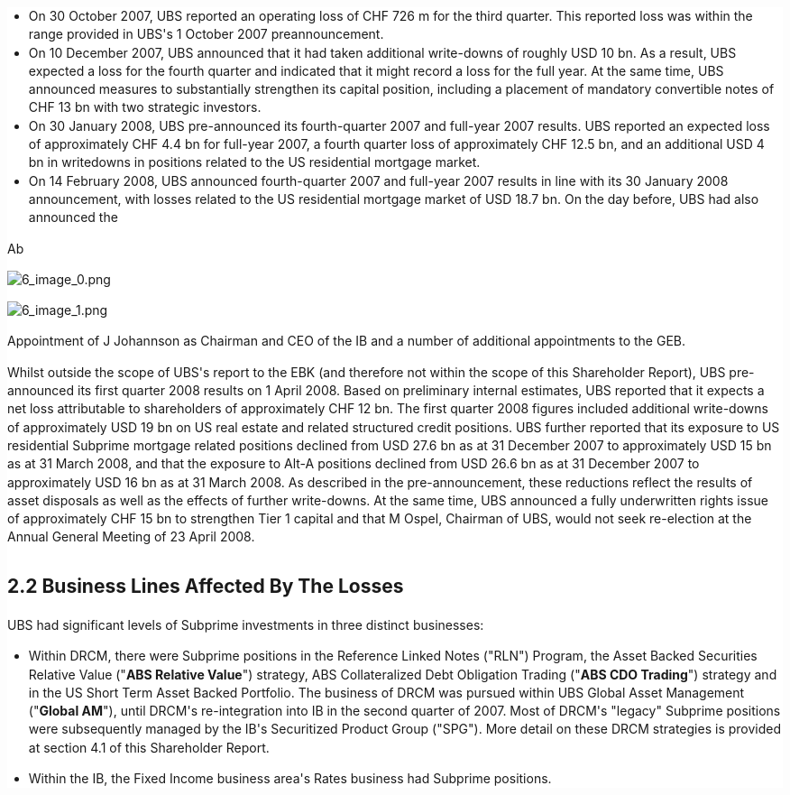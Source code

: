- On 30 October 2007,  UBS reported an operating loss of CHF 726 m for the third quarter. This reported loss was within the range provided in UBS's 1 October 2007 preannouncement.
- On 10 December 2007,  UBS announced that it had taken additional write-downs of roughly USD 10 bn. As a result,  UBS expected a loss for the fourth quarter and indicated that it might record a loss for the full year. At the same time,  UBS announced measures to substantially strengthen its capital position,  including a placement of mandatory convertible notes of CHF 13 bn with two strategic investors.
- On 30 January 2008,  UBS pre-announced its fourth-quarter 2007 and full-year 2007 results. UBS reported an expected loss of approximately CHF 4.4 bn for full-year 2007,  a fourth quarter loss of approximately CHF 12.5 bn,  and an additional USD 4 bn in writedowns in positions related to the US residential mortgage market.
- On 14 February 2008,  UBS announced fourth-quarter 2007 and full-year 2007 results in line with its 30 January 2008 announcement,  with losses related to the US residential mortgage market of USD 18.7 bn. On the day before,  UBS had also announced the

Ab

![6_image_0.png](6_image_0.png)

![6_image_1.png](6_image_1.png)

Appointment of J Johannson as Chairman and CEO of the IB and a number of additional appointments to the GEB.

Whilst outside the scope of UBS's report to the EBK (and therefore not within the scope of this Shareholder Report),  UBS pre-announced its first quarter 2008 results on 1 April 2008. Based on preliminary internal estimates,  UBS reported that it expects a net loss attributable to shareholders of approximately CHF 12 bn. The first quarter 2008 figures included additional write-downs of approximately USD 19 bn on US real estate and related structured credit positions. UBS further reported that its exposure to US residential Subprime mortgage related positions declined from USD 27.6 bn as at 31 December 2007 to approximately USD
15 bn as at 31 March 2008,  and that the exposure to Alt-A positions declined from USD 26.6 bn as at 31 December 2007 to approximately USD 16 bn as at 31 March 2008. As described in the pre-announcement,  these reductions reflect the results of asset disposals as well as the effects of further write-downs. At the same time,  UBS announced a fully underwritten rights issue of approximately CHF 15 bn to strengthen Tier 1 capital and that M Ospel,  Chairman of UBS,  would not seek re-election at the Annual General Meeting of 23 April 2008.

## 2.2 **Business Lines Affected By The Losses**

UBS had significant levels of Subprime investments in three distinct businesses:

- Within DRCM,  there were Subprime positions in the Reference Linked Notes ("RLN")
Program,  the Asset Backed Securities Relative Value ("**ABS Relative Value**") strategy,  ABS Collateralized Debt Obligation Trading ("**ABS CDO Trading**") strategy and in the US Short Term Asset Backed Portfolio. The business of DRCM was pursued within UBS
Global Asset Management ("**Global AM**"),  until DRCM's re-integration into IB in the second quarter of 2007. Most of DRCM's "legacy" Subprime positions were subsequently managed by the IB's Securitized Product Group ("SPG"). More detail on these DRCM strategies is provided at section 4.1 of this Shareholder Report.

- Within the IB,  the Fixed Income business area's Rates business had Subprime positions.
